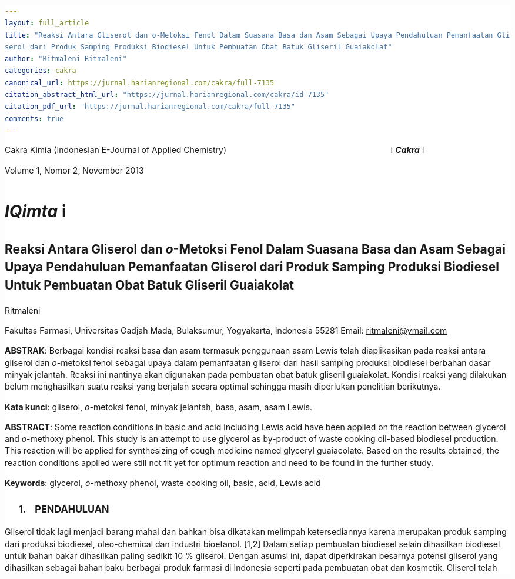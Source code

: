 ```yaml
---
layout: full_article
title: "Reaksi Antara Gliserol dan o-Metoksi Fenol Dalam Suasana Basa dan Asam Sebagai Upaya Pendahuluan Pemanfaatan Gliserol dari Produk Samping Produksi Biodiesel Untuk Pembuatan Obat Batuk Gliseril Guaiakolat"
author: "Ritmaleni Ritmaleni"
categories: cakra
canonical_url: https://jurnal.harianregional.com/cakra/full-7135 
citation_abstract_html_url: "https://jurnal.harianregional.com/cakra/id-7135"
citation_pdf_url: "https://jurnal.harianregional.com/cakra/full-7135"  
comments: true
---
```


<p><span class="font4">Cakra Kimia (Indonesian E-Journal of Applied Chemistry) &nbsp;&nbsp;&nbsp;&nbsp;&nbsp;&nbsp;&nbsp;&nbsp;&nbsp;&nbsp;&nbsp;&nbsp;&nbsp;&nbsp;&nbsp;&nbsp;&nbsp;&nbsp;&nbsp;&nbsp;&nbsp;&nbsp;&nbsp;&nbsp;&nbsp;&nbsp;&nbsp;&nbsp;&nbsp;&nbsp;&nbsp;&nbsp;&nbsp;&nbsp;&nbsp;&nbsp;&nbsp;&nbsp;&nbsp;&nbsp;&nbsp;&nbsp;&nbsp;&nbsp;&nbsp;&nbsp;&nbsp;&nbsp;&nbsp;&nbsp;&nbsp;&nbsp;&nbsp;&nbsp;&nbsp;&nbsp;&nbsp;&nbsp;&nbsp;&nbsp;&nbsp;&nbsp;&nbsp;&nbsp;&nbsp;&nbsp;&nbsp;&nbsp;&nbsp;&nbsp;I </span><span class="font16" style="font-weight:bold;font-style:italic;">Cakra</span><span class="font4"> I</span></p>
<p><span class="font4">Volume 1, Nomor 2, November 2013</span></p><a name="caption1"></a>
<h1><a name="bookmark0"></a><span class="font16" style="font-weight:bold;font-style:italic;"><a name="bookmark1"></a>IQimta</span><span class="font4"> i</span></h1>
<h2><a name="bookmark2"></a><span class="font15" style="font-weight:bold;"><a name="bookmark3"></a>Reaksi Antara Gliserol dan </span><span class="font15" style="font-weight:bold;font-style:italic;">o</span><span class="font15" style="font-weight:bold;">-Metoksi Fenol Dalam Suasana Basa dan Asam Sebagai Upaya Pendahuluan Pemanfaatan Gliserol dari Produk Samping Produksi Biodiesel Untuk Pembuatan Obat Batuk Gliseril Guaiakolat</span></h2>
<p><span class="font14">Ritmaleni</span></p>
<p><span class="font13">Fakultas Farmasi, Universitas Gadjah Mada, Bulaksumur, Yogyakarta, Indonesia 55281 Email: </span><a href="mailto:ritmaleni@ymail.com"><span class="font12" style="text-decoration:underline;">ritmaleni@ymail.com</span></a></p>
<p><span class="font14" style="font-weight:bold;">ABSTRAK</span><span class="font14">: Berbagai kondisi reaksi basa dan asam termasuk penggunaan asam Lewis telah diaplikasikan pada reaksi antara gliserol dan </span><span class="font14" style="font-style:italic;">o</span><span class="font14">-metoksi fenol sebagai upaya dalam pemanfaatan gliserol dari hasil samping produksi biodiesel berbahan dasar minyak jelantah. Reaksi ini nantinya akan digunakan pada pembuatan obat batuk gliseril guaiakolat. Kondisi reaksi yang dilakukan belum menghasilkan suatu reaksi yang berjalan secara optimal sehingga masih diperlukan penelitian berikutnya.</span></p>
<p><span class="font14" style="font-weight:bold;">Kata kunci</span><span class="font14">: gliserol, </span><span class="font14" style="font-style:italic;">o</span><span class="font14">-metoksi fenol, minyak jelantah, basa, asam, asam Lewis.</span></p>
<p><span class="font14" style="font-weight:bold;">ABSTRACT</span><span class="font14">: Some reaction conditions in basic and acid including Lewis acid have been applied on the reaction between glycerol and </span><span class="font14" style="font-style:italic;">o</span><span class="font14">-methoxy phenol. This study is an attempt to use glycerol as by-product of waste cooking oil-based biodiesel production. This reaction will be applied for synthesizing of cough medicine named glyceryl guaiacolate. Based on the results obtained, the reaction conditions applied were still not fit yet for optimum reaction and need to be found in the further study.</span></p>
<p><span class="font14" style="font-weight:bold;">Keywords</span><span class="font14">: glycerol, </span><span class="font14" style="font-style:italic;">o</span><span class="font14">-methoxy phenol, waste cooking oil, basic, acid, Lewis acid</span></p>
<ul style="list-style:none;"><li>
<h3><a name="bookmark4"></a><span class="font14" style="font-weight:bold;"><a name="bookmark5"></a>1. &nbsp;&nbsp;&nbsp;PENDAHULUAN</span></h3></li></ul>
<p><span class="font14">Gliserol tidak lagi menjadi barang mahal dan bahkan bisa dikatakan melimpah ketersediannya karena merupakan produk samping dari produksi biodiesel, oleo-chemical dan industri bioetanol. [1,2] Dalam setiap pembuatan biodiesel selain dihasilkan biodiesel untuk bahan bakar dihasilkan paling sedikit 10 % gliserol. Dengan asumsi ini, dapat diperkirakan besarnya potensi gliserol yang dihasilkan sebagai bahan baku berbagai produk farmasi di Indonesia seperti pada pembuatan obat dan kosmetik. Gliserol telah</span></p>